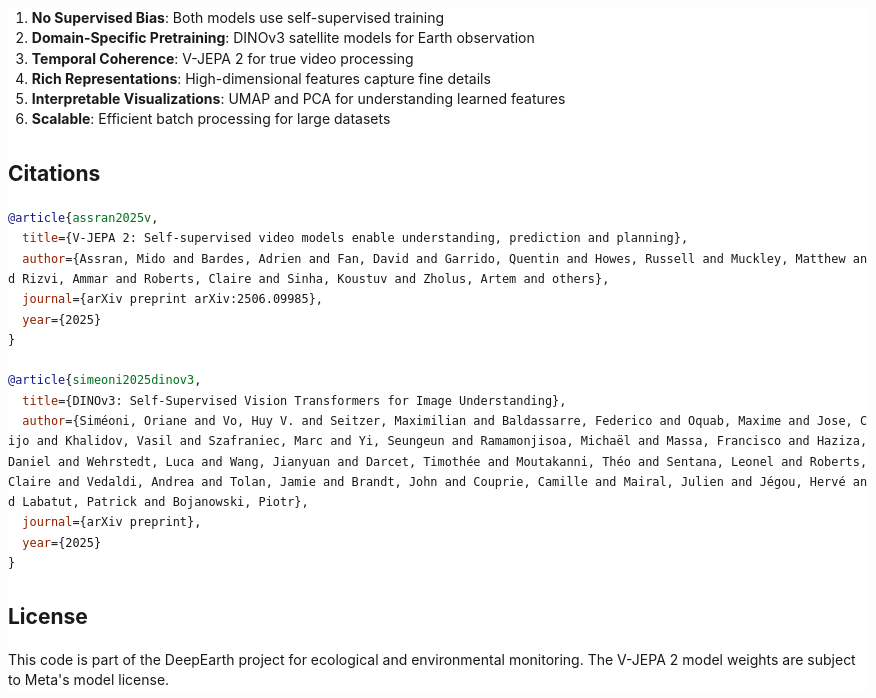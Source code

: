 1. **No Supervised Bias**: Both models use self-supervised training
2. **Domain-Specific Pretraining**: DINOv3 satellite models for Earth observation
3. **Temporal Coherence**: V-JEPA 2 for true video processing
4. **Rich Representations**: High-dimensional features capture fine details
5. **Interpretable Visualizations**: UMAP and PCA for understanding learned features
6. **Scalable**: Efficient batch processing for large datasets

## Citations

```bibtex
@article{assran2025v,
  title={V-JEPA 2: Self-supervised video models enable understanding, prediction and planning},
  author={Assran, Mido and Bardes, Adrien and Fan, David and Garrido, Quentin and Howes, Russell and Muckley, Matthew and Rizvi, Ammar and Roberts, Claire and Sinha, Koustuv and Zholus, Artem and others},
  journal={arXiv preprint arXiv:2506.09985},
  year={2025}
}

@article{simeoni2025dinov3,
  title={DINOv3: Self-Supervised Vision Transformers for Image Understanding},
  author={Siméoni, Oriane and Vo, Huy V. and Seitzer, Maximilian and Baldassarre, Federico and Oquab, Maxime and Jose, Cijo and Khalidov, Vasil and Szafraniec, Marc and Yi, Seungeun and Ramamonjisoa, Michaël and Massa, Francisco and Haziza, Daniel and Wehrstedt, Luca and Wang, Jianyuan and Darcet, Timothée and Moutakanni, Théo and Sentana, Leonel and Roberts, Claire and Vedaldi, Andrea and Tolan, Jamie and Brandt, John and Couprie, Camille and Mairal, Julien and Jégou, Hervé and Labatut, Patrick and Bojanowski, Piotr},
  journal={arXiv preprint},
  year={2025}
}
```

## License

This code is part of the DeepEarth project for ecological and environmental monitoring. The V-JEPA 2 model weights are subject to Meta's model license.